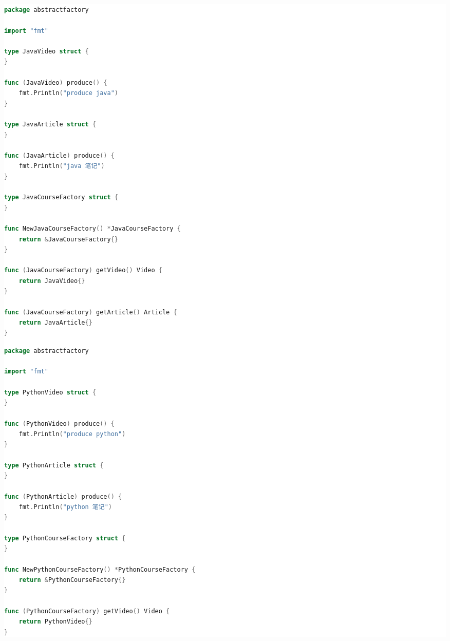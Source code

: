 ```go
package abstractfactory

import "fmt"

type JavaVideo struct {
}

func (JavaVideo) produce() {
    fmt.Println("produce java")
}

type JavaArticle struct {
}

func (JavaArticle) produce() {
    fmt.Println("java 笔记")
}

type JavaCourseFactory struct {
}

func NewJavaCourseFactory() *JavaCourseFactory {
    return &JavaCourseFactory{}
}

func (JavaCourseFactory) getVideo() Video {
    return JavaVideo{}
}

func (JavaCourseFactory) getArticle() Article {
    return JavaArticle{}
}
```

```go
package abstractfactory

import "fmt"

type PythonVideo struct {
}

func (PythonVideo) produce() {
    fmt.Println("produce python")
}

type PythonArticle struct {
}

func (PythonArticle) produce() {
    fmt.Println("python 笔记")
}

type PythonCourseFactory struct {
}

func NewPythonCourseFactory() *PythonCourseFactory {
    return &PythonCourseFactory{}
}

func (PythonCourseFactory) getVideo() Video {
    return PythonVideo{}
}

```